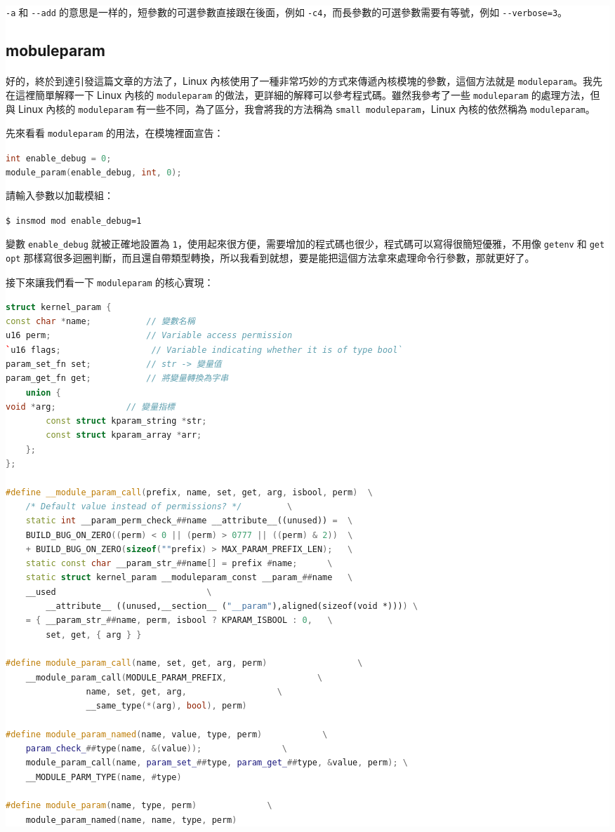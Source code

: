 `-a` 和 `--add` 的意思是一样的，短參數的可選參數直接跟在後面，例如 `-c4`，而長參數的可選參數需要有等號，例如 `--verbose=3`。

## mobuleparam

好的，終於到達引發這篇文章的方法了，Linux 內核使用了一種非常巧妙的方式來傳遞內核模塊的參數，這個方法就是 `moduleparam`。我先在這裡簡單解釋一下 Linux 內核的 `moduleparam` 的做法，更詳細的解釋可以參考程式碼。雖然我參考了一些 `moduleparam` 的處理方法，但與 Linux 內核的 `moduleparam` 有一些不同，為了區分，我會將我的方法稱為 `small moduleparam`，Linux 內核的依然稱為 `moduleparam`。

先來看看 `moduleparam` 的用法，在模塊裡面宣告：

```c
int enable_debug = 0;
module_param(enable_debug, int, 0);
```

請輸入參數以加載模組：

```shell
$ insmod mod enable_debug=1
```

變數 `enable_debug` 就被正確地設置為 `1`，使用起來很方便，需要增加的程式碼也很少，程式碼可以寫得很簡短優雅，不用像 `getenv` 和 `getopt` 那樣寫很多迴圈判斷，而且還自帶類型轉換，所以我看到就想，要是能把這個方法拿來處理命令行參數，那就更好了。

接下來讓我們看一下 `moduleparam` 的核心實現：

```cpp linenums="1"
struct kernel_param {
const char *name;           // 變數名稱
u16 perm;                   // Variable access permission
`u16 flags;                  // Variable indicating whether it is of type bool`
param_set_fn set;           // str -> 變量值
param_get_fn get;           // 將變量轉換為字串
	union {
void *arg;              // 變量指標
		const struct kparam_string *str;
		const struct kparam_array *arr;
	};
};

#define __module_param_call(prefix, name, set, get, arg, isbool, perm)	\
	/* Default value instead of permissions? */			\
	static int __param_perm_check_##name __attribute__((unused)) =	\
	BUILD_BUG_ON_ZERO((perm) < 0 || (perm) > 0777 || ((perm) & 2))	\
	+ BUILD_BUG_ON_ZERO(sizeof(""prefix) > MAX_PARAM_PREFIX_LEN);	\
	static const char __param_str_##name[] = prefix #name;		\
	static struct kernel_param __moduleparam_const __param_##name	\
	__used								\
        __attribute__ ((unused,__section__ ("__param"),aligned(sizeof(void *)))) \
	= { __param_str_##name, perm, isbool ? KPARAM_ISBOOL : 0,	\
	    set, get, { arg } }

#define module_param_call(name, set, get, arg, perm)			      \
	__module_param_call(MODULE_PARAM_PREFIX,			      \
			    name, set, get, arg,			      \
			    __same_type(*(arg), bool), perm)

#define module_param_named(name, value, type, perm)			   \
	param_check_##type(name, &(value));				   \
	module_param_call(name, param_set_##type, param_get_##type, &value, perm); \
	__MODULE_PARM_TYPE(name, #type)

#define module_param(name, type, perm)				\
	module_param_named(name, name, type, perm)

```
